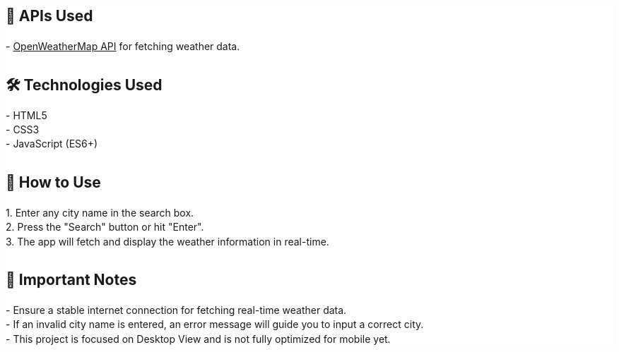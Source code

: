 <h2>🔗 APIs Used</h2>

<p>
- <a href="https://openweathermap.org/api" target="_blank">OpenWeatherMap API</a> for fetching weather data.
</p>

<h2>🛠️ Technologies Used</h2>

<p>
- HTML5<br>
- CSS3<br>
- JavaScript (ES6+)
</p>

<h2>📑 How to Use</h2>

<p>
1. Enter any city name in the search box.<br>
2. Press the "Search" button or hit "Enter".<br>
3. The app will fetch and display the weather information in real-time.<br>
</p>

<h2>📢 Important Notes</h2>

<p>
- Ensure a stable internet connection for fetching real-time weather data.<br>
- If an invalid city name is entered, an error message will guide you to input a correct city.<br>
- This project is focused on Desktop View and is not fully optimized for mobile yet.
</p>

